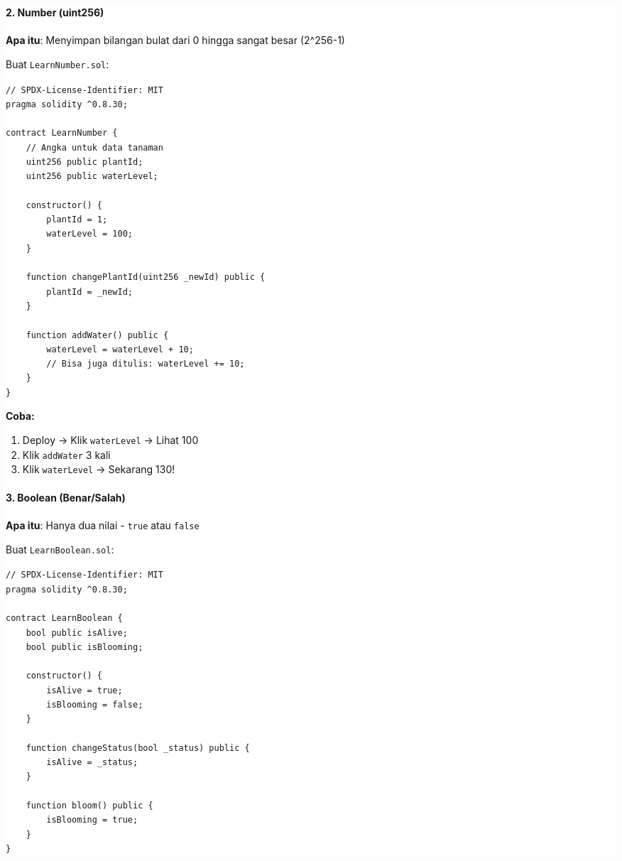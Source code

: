 #### 2. Number (uint256)

**Apa itu**: Menyimpan bilangan bulat dari 0 hingga sangat besar (2^256-1)

Buat `LearnNumber.sol`:

```solidity
// SPDX-License-Identifier: MIT
pragma solidity ^0.8.30;

contract LearnNumber {
    // Angka untuk data tanaman
    uint256 public plantId;
    uint256 public waterLevel;

    constructor() {
        plantId = 1;
        waterLevel = 100;
    }

    function changePlantId(uint256 _newId) public {
        plantId = _newId;
    }

    function addWater() public {
        waterLevel = waterLevel + 10;
        // Bisa juga ditulis: waterLevel += 10;
    }
}
```

**Coba:**
1. Deploy → Klik `waterLevel` → Lihat 100
2. Klik `addWater` 3 kali
3. Klik `waterLevel` → Sekarang 130!

#### 3. Boolean (Benar/Salah)

**Apa itu**: Hanya dua nilai - `true` atau `false`

Buat `LearnBoolean.sol`:

```solidity
// SPDX-License-Identifier: MIT
pragma solidity ^0.8.30;

contract LearnBoolean {
    bool public isAlive;
    bool public isBlooming;

    constructor() {
        isAlive = true;
        isBlooming = false;
    }

    function changeStatus(bool _status) public {
        isAlive = _status;
    }

    function bloom() public {
        isBlooming = true;
    }
}
```
